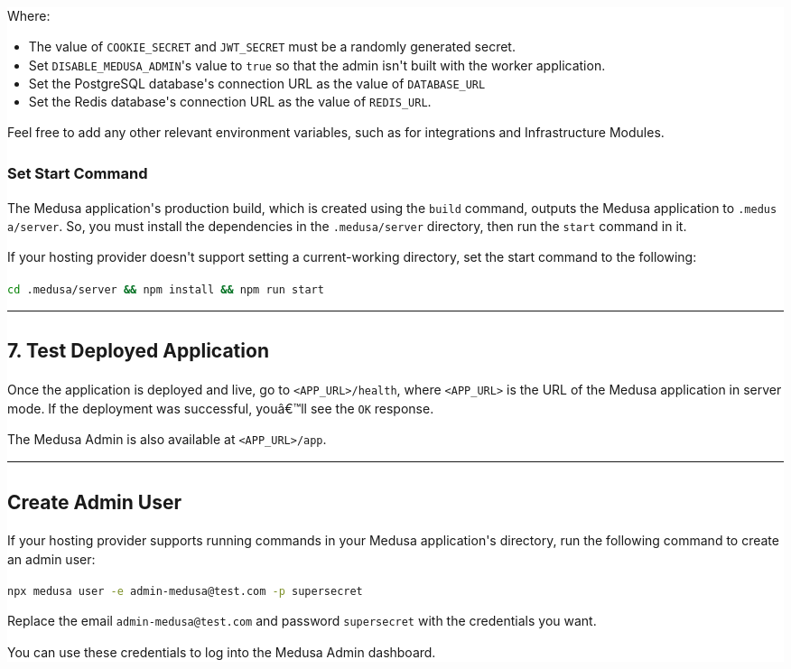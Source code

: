 Where:

- The value of `COOKIE_SECRET` and `JWT_SECRET` must be a randomly generated secret.
- Set `DISABLE_MEDUSA_ADMIN`'s value to `true` so that the admin isn't built with the worker application.
- Set the PostgreSQL database's connection URL as the value of `DATABASE_URL`
- Set the Redis database's connection URL as the value of `REDIS_URL`.

Feel free to add any other relevant environment variables, such as for integrations and Infrastructure Modules.

### Set Start Command

The Medusa application's production build, which is created using the `build` command, outputs the Medusa application to `.medusa/server`. So, you must install the dependencies in the `.medusa/server` directory, then run the `start` command in it.

If your hosting provider doesn't support setting a current-working directory, set the start command to the following:

```bash npm2yarn
cd .medusa/server && npm install && npm run start
```

---

## 7. Test Deployed Application

Once the application is deployed and live, go to `<APP_URL>/health`, where `<APP_URL>` is the URL of the Medusa application in server mode. If the deployment was successful, youâ€™ll see the `OK` response.

The Medusa Admin is also available at `<APP_URL>/app`.

---

## Create Admin User

If your hosting provider supports running commands in your Medusa application's directory, run the following command to create an admin user:

```bash
npx medusa user -e admin-medusa@test.com -p supersecret
```

Replace the email `admin-medusa@test.com` and password `supersecret` with the credentials you want.

You can use these credentials to log into the Medusa Admin dashboard.
